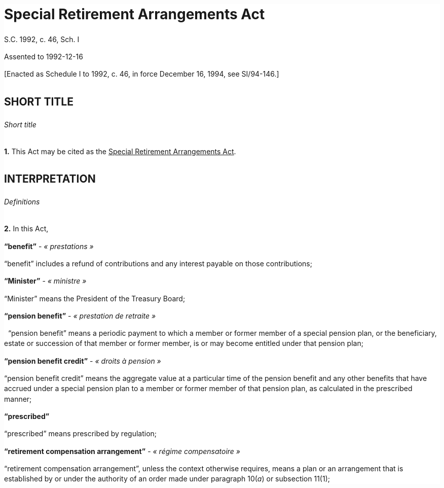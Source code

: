 # Special Retirement Arrangements Act

S.C. 1992, c. 46, Sch. I

Assented to 1992-12-16

[Enacted as Schedule I to 1992, c. 46, in force December 16, 1994, see SI/94-146.]

## SHORT TITLE

###### Short title

**1.** This Act may be cited as the [Special Retirement Arrangements Act](/canada/eng/acts/S/S-15.2.md).

## INTERPRETATION

###### Definitions

**2.** In this Act,

**“benefit”** - _« prestations »_

    

“benefit” includes a refund of contributions and any interest payable on those contributions;

**“Minister”** - _« ministre »_

    

“Minister” means the President of the Treasury Board;

**“pension benefit”** - _« prestation de retraite »_

    

  “pension benefit” means a periodic payment to which a member or former member of a special pension plan, or the beneficiary, estate or succession of that member or former member, is or may become entitled under that pension plan;

**“pension benefit credit”** - _« droits à pension »_

    

“pension benefit credit” means the aggregate value at a particular time of the pension benefit and any other benefits that have accrued under a special pension plan to a member or former member of that pension plan, as calculated in the prescribed manner;

**“prescribed”**

    

“prescribed” means prescribed by regulation;

**“retirement compensation arrangement”** - _« régime compensatoire »_

    

“retirement compensation arrangement”, unless the context otherwise requires, means a plan or an arrangement that is established by or under the authority of an order made under paragraph 10(_a_) or subsection 11(1);
